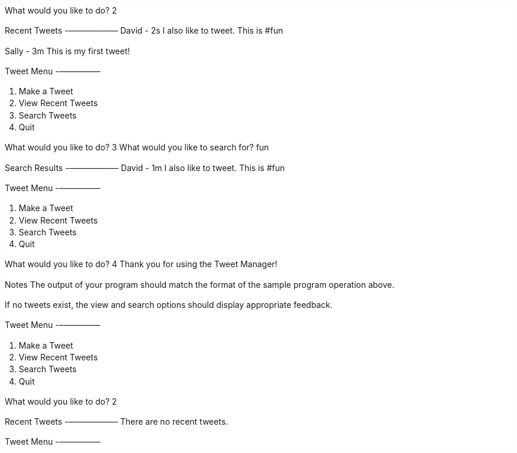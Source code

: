 What would you like to do? 2

Recent Tweets
-——————
David - 2s
I also like to tweet. This is #fun

Sally - 3m
This is my first tweet!

Tweet Menu
-—————

1. Make a Tweet
2. View Recent Tweets
3. Search Tweets
4. Quit

What would you like to do? 3
What would you like to search for? fun

Search Results
-——————
David - 1m
I also like to tweet. This is #fun

Tweet Menu
-—————

1. Make a Tweet
2. View Recent Tweets
3. Search Tweets
4. Quit

What would you like to do? 4
Thank you for using the Tweet Manager!

Notes
The output of your program should match the format of the sample program operation above.

If no tweets exist, the view and search options should display appropriate feedback.

Tweet Menu
-—————

1. Make a Tweet
2. View Recent Tweets
3. Search Tweets
4. Quit

What would you like to do? 2

Recent Tweets
-——————
There are no recent tweets.

Tweet Menu
-—————
